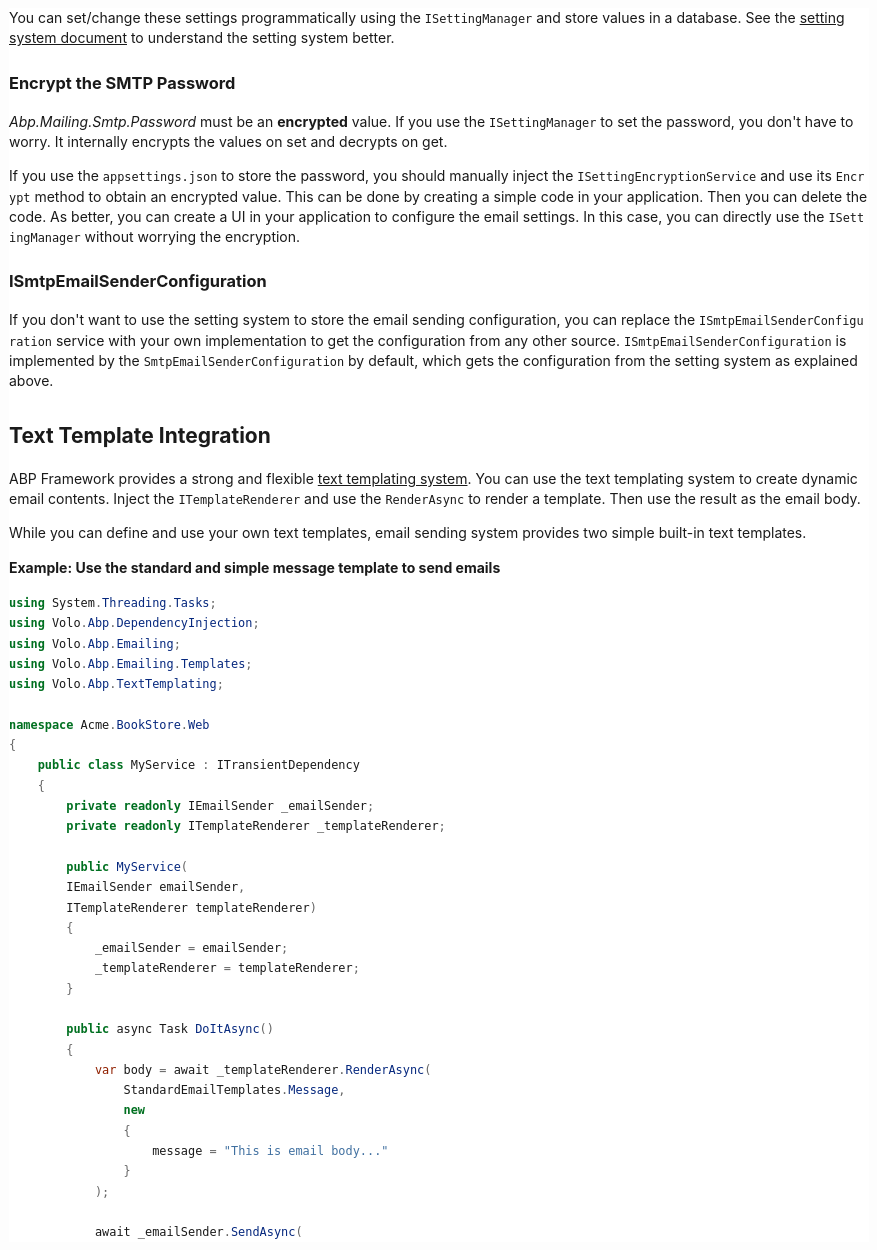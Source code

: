 You can set/change these settings programmatically using the `ISettingManager` and store values in a database. See the [setting system document](Settings.md) to understand the setting system better.

### Encrypt the SMTP Password

*Abp.Mailing.Smtp.Password* must be an **encrypted** value. If you use the `ISettingManager` to set the password, you don't have to worry. It internally encrypts the values on set and decrypts on get.

If you use the `appsettings.json` to store the password, you should manually inject the `ISettingEncryptionService` and use its `Encrypt` method to obtain an encrypted value. This can be done by creating a simple code in your application. Then you can delete the code. As better, you can create a UI in your application to configure the email settings. In this case, you can directly use the `ISettingManager` without worrying the encryption.

### ISmtpEmailSenderConfiguration

If you don't want to use the setting system to store the email sending configuration, you can replace the `ISmtpEmailSenderConfiguration` service with your own implementation to get the configuration from any other source. `ISmtpEmailSenderConfiguration` is implemented by the `SmtpEmailSenderConfiguration` by default, which gets the configuration from the setting system as explained above.

## Text Template Integration

ABP Framework provides a strong and flexible [text templating system](Text-Templating.md). You can use the text templating system to create dynamic email contents. Inject the `ITemplateRenderer` and use the `RenderAsync` to render a template. Then use the result as the email body.

While you can define and use your own text templates, email sending system provides two simple built-in text templates.

**Example: Use the standard and simple message template to send emails**

````csharp
using System.Threading.Tasks;
using Volo.Abp.DependencyInjection;
using Volo.Abp.Emailing;
using Volo.Abp.Emailing.Templates;
using Volo.Abp.TextTemplating;

namespace Acme.BookStore.Web
{
    public class MyService : ITransientDependency
    {
        private readonly IEmailSender _emailSender;
        private readonly ITemplateRenderer _templateRenderer;

        public MyService(
        IEmailSender emailSender,
        ITemplateRenderer templateRenderer)
        {
            _emailSender = emailSender;
            _templateRenderer = templateRenderer;
        }

        public async Task DoItAsync()
        {
            var body = await _templateRenderer.RenderAsync(
                StandardEmailTemplates.Message,
                new
                {
                    message = "This is email body..."
                }
            );
            
            await _emailSender.SendAsync(
````